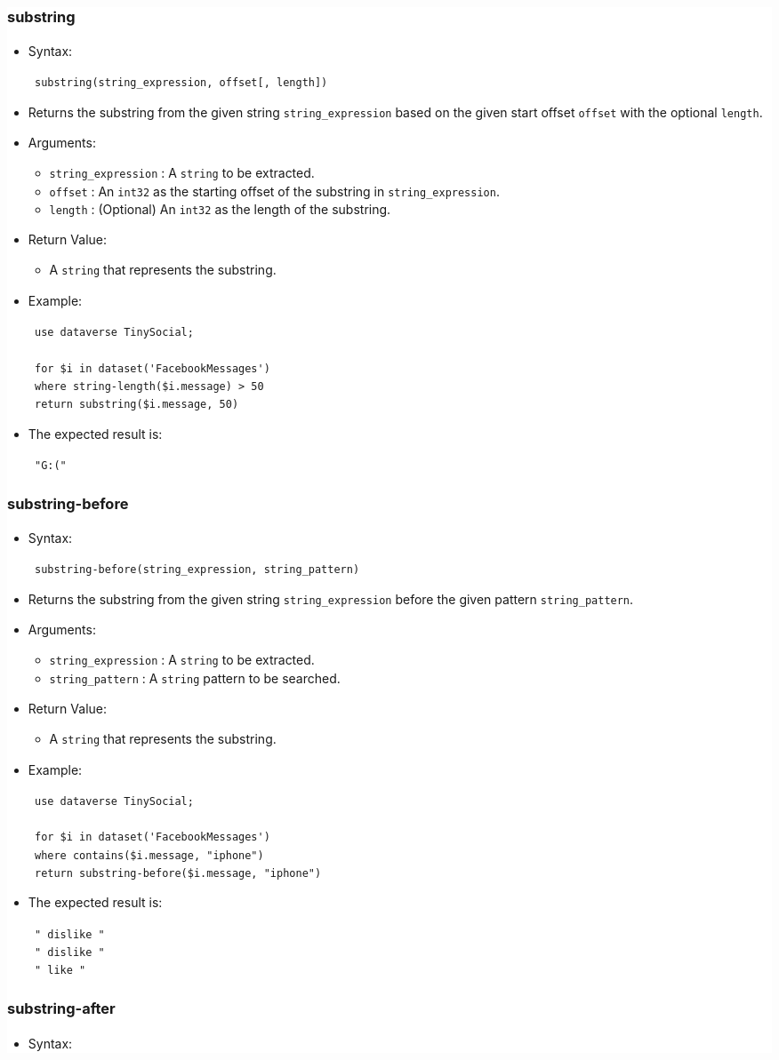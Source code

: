 
### substring ###
 * Syntax:

        substring(string_expression, offset[, length])

 * Returns the substring from the given string `string_expression` based on the given start offset `offset` with the optional `length`.
 * Arguments:
    * `string_expression` : A `string` to be extracted.
    * `offset` : An `int32` as the starting offset of the substring in `string_expression`.
    * `length` : (Optional) An `int32` as the length of the substring.
 * Return Value:
    * A `string` that represents the substring.

 * Example:

        use dataverse TinySocial;
        
        for $i in dataset('FacebookMessages')
        where string-length($i.message) > 50
        return substring($i.message, 50)


 * The expected result is:

        "G:("


### substring-before ###
 * Syntax:

        substring-before(string_expression, string_pattern)

 * Returns the substring from the given string `string_expression` before the given pattern `string_pattern`.
 * Arguments:
    * `string_expression` : A `string` to be extracted.
    * `string_pattern` : A `string` pattern to be searched.
 * Return Value:
    * A `string` that represents the substring.

 * Example:

        use dataverse TinySocial;
        
        for $i in dataset('FacebookMessages')
        where contains($i.message, "iphone")
        return substring-before($i.message, "iphone")


 * The expected result is:

        " dislike "
        " dislike "
        " like "


### substring-after ###
 * Syntax:
